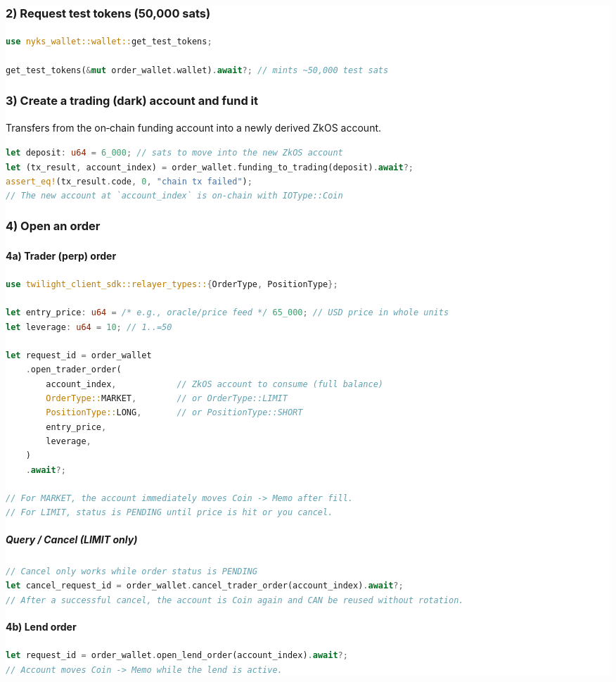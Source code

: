 ### 2) Request test tokens (50,000 sats)

```rust
use nyks_wallet::wallet::get_test_tokens;

get_test_tokens(&mut order_wallet.wallet).await?; // mints ~50,000 test sats
```

### 3) Create a **trading (dark) account** and fund it

Transfers from the on‑chain funding account into a newly derived ZkOS account.

```rust
let deposit: u64 = 6_000; // sats to move into the new ZkOS account
let (tx_result, account_index) = order_wallet.funding_to_trading(deposit).await?;
assert_eq!(tx_result.code, 0, "chain tx failed");
// The new account at `account_index` is on‑chain with IOType::Coin
```

### 4) Open an order

#### 4a) Trader (perp) order

```rust
use twilight_client_sdk::relayer_types::{OrderType, PositionType};

let entry_price: u64 = /* e.g., oracle/price feed */ 65_000; // USD price in whole units
let leverage: u64 = 10; // 1..=50

let request_id = order_wallet
    .open_trader_order(
        account_index,            // ZkOS account to consume (full balance)
        OrderType::MARKET,        // or OrderType::LIMIT
        PositionType::LONG,       // or PositionType::SHORT
        entry_price,
        leverage,
    )
    .await?;

// For MARKET, the account immediately moves Coin -> Memo after fill.
// For LIMIT, status is PENDING until price is hit or you cancel.
```

##### Query / Cancel (LIMIT only)

```rust
// Cancel only works while order status is PENDING
let cancel_request_id = order_wallet.cancel_trader_order(account_index).await?;
// After a successful cancel, the account is Coin again and CAN be reused without rotation.
```

#### 4b) Lend order

```rust
let request_id = order_wallet.open_lend_order(account_index).await?;
// Account moves Coin -> Memo while the lend is active.
```
